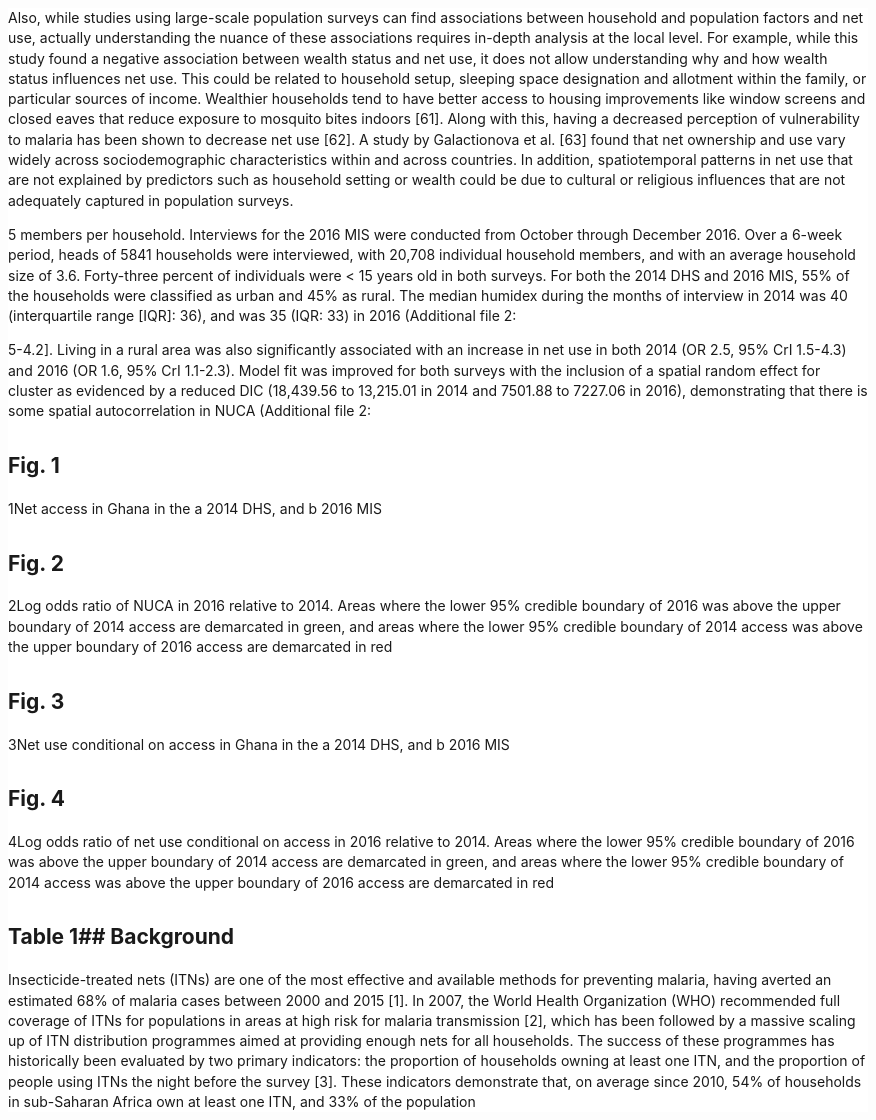 Also, while studies using large-scale population surveys can find associations between household and population factors and net use, actually understanding the nuance of these associations requires in-depth analysis at the local level. For example, while this study found a negative association between wealth status and net use, it does not allow understanding why and how wealth status influences net use. This could be related to household setup, sleeping space designation and allotment within the family, or particular sources of income. Wealthier households tend to have better access to housing improvements like window screens and closed eaves that reduce exposure to mosquito bites indoors [61]. Along with this, having a decreased perception of vulnerability to malaria has been shown to decrease net use [62]. A study by Galactionova et al. [63] found that net ownership and use vary widely across sociodemographic characteristics within and across countries. In addition, spatiotemporal patterns in net use that are not explained by predictors such as household setting or wealth could be due to cultural or religious influences that are not adequately captured in population surveys.


5 members per household. Interviews for the 2016 MIS were conducted from October through December 2016. Over a 6-week period, heads of 5841 households were interviewed, with 20,708 individual household members, and with an average household size of 3.6. Forty-three percent of individuals were < 15 years old in both surveys. For both the 2014 DHS and 2016 MIS, 55% of the households were classified as urban and 45% as rural. The median humidex during the months of interview in 2014 was 40 (interquartile range [IQR]: 36), and was 35 (IQR: 33) in 2016 (Additional file 2:


5-4.2]. Living in a rural area was also significantly associated with an increase in net use in both 2014 (OR 2.5, 95% CrI 1.5-4.3) and 2016 (OR 1.6, 95% CrI 1.1-2.3). Model fit was improved for both surveys with the inclusion of a spatial random effect for cluster as evidenced by a reduced DIC (18,439.56 to 13,215.01 in 2014 and 7501.88 to 7227.06 in 2016), demonstrating that there is some spatial autocorrelation in NUCA (Additional file 2:

## Fig. 1
1Net access in Ghana in the a 2014 DHS, and b 2016 MIS

## Fig. 2
2Log odds ratio of NUCA in 2016 relative to 2014. Areas where the lower 95% credible boundary of 2016 was above the upper boundary of 2014 access are demarcated in green, and areas where the lower 95% credible boundary of 2014 access was above the upper boundary of 2016 access are demarcated in red

## Fig. 3
3Net use conditional on access in Ghana in the a 2014 DHS, and b 2016 MIS

## Fig. 4
4Log odds ratio of net use conditional on access in 2016 relative to 2014. Areas where the lower 95% credible boundary of 2016 was above the upper boundary of 2014 access are demarcated in green, and areas where the lower 95% credible boundary of 2014 access was above the upper boundary of 2016 access are demarcated in red

## Table 1## Background

Insecticide-treated nets (ITNs) are one of the most effective and available methods for preventing malaria, having averted an estimated 68% of malaria cases between 2000 and 2015 [1]. In 2007, the World Health Organization (WHO) recommended full coverage of ITNs for populations in areas at high risk for malaria transmission [2], which has been followed by a massive scaling up of ITN distribution programmes aimed at providing enough nets for all households. The success of these programmes has historically been evaluated by two primary indicators: the proportion of households owning at least one ITN, and the proportion of people using ITNs the night before the survey [3]. These indicators demonstrate that, on average since 2010, 54% of households in sub-Saharan Africa own at least one ITN, and 33% of the population
